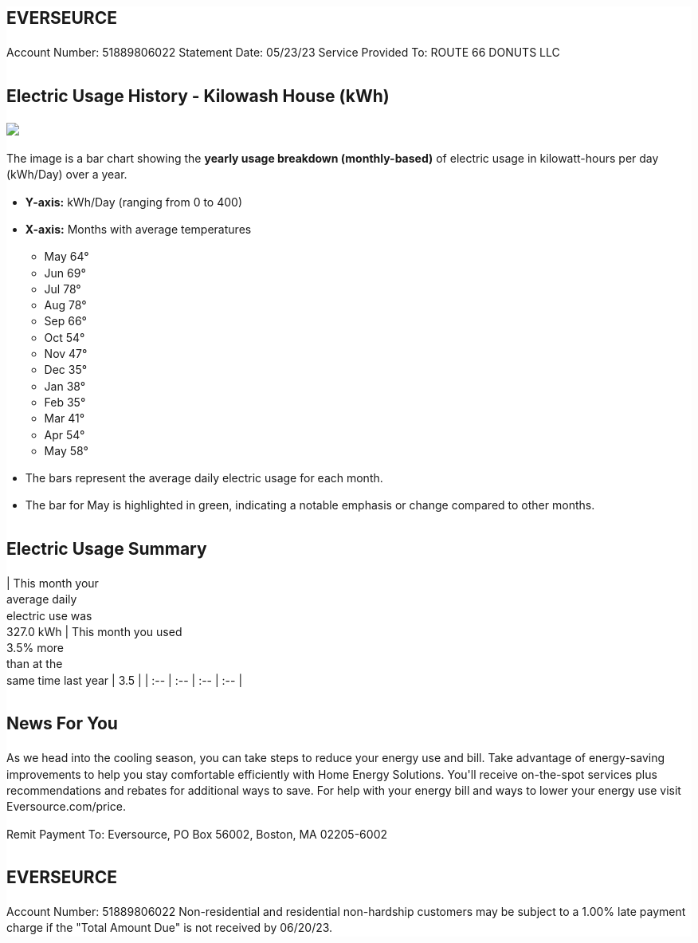 ## EVERSEURCE

Account Number: 51889806022
Statement Date: 05/23/23
Service Provided To:
ROUTE 66 DONUTS LLC

## Electric Usage History - Kilowash House (kWh)

![](images/img-0.jpeg)

The image is a bar chart showing the **yearly usage breakdown (monthly-based)** of electric usage in kilowatt-hours per day (kWh/Day) over a year. 

- **Y-axis:** kWh/Day (ranging from 0 to 400)
- **X-axis:** Months with average temperatures
  - May 64°
  - Jun 69°
  - Jul 78°
  - Aug 78°
  - Sep 66°
  - Oct 54°
  - Nov 47°
  - Dec 35°
  - Jan 38°
  - Feb 35°
  - Mar 41°
  - Apr 54°
  - May 58°

- The bars represent the average daily electric usage for each month.
- The bar for May is highlighted in green, indicating a notable emphasis or change compared to other months.

## Electric Usage Summary

| This month your <br> average daily <br> electric use was <br> 327.0 kWh | This month you used <br> $3.5 \%$ more <br> than at the <br> same time last year | 3.5 |
| :-- | :-- | :-- | :-- |

## News For You

As we head into the cooling season, you can take steps to reduce your energy use and bill. Take advantage of energy-saving improvements to help you stay comfortable efficiently with Home Energy Solutions. You'll receive on-the-spot services plus recommendations and rebates for additional ways to save. For help with your energy bill and ways to lower your energy use visit Eversource.com/price.

Remit Payment To: Eversource, PO Box 56002, Boston, MA 02205-6002

## EVERSEURCE

Account Number: 51889806022
Non-residential and residential non-hardship customers may be subject to a 1.00\% late payment charge if the "Total Amount Due" is not received by 06/20/23.
